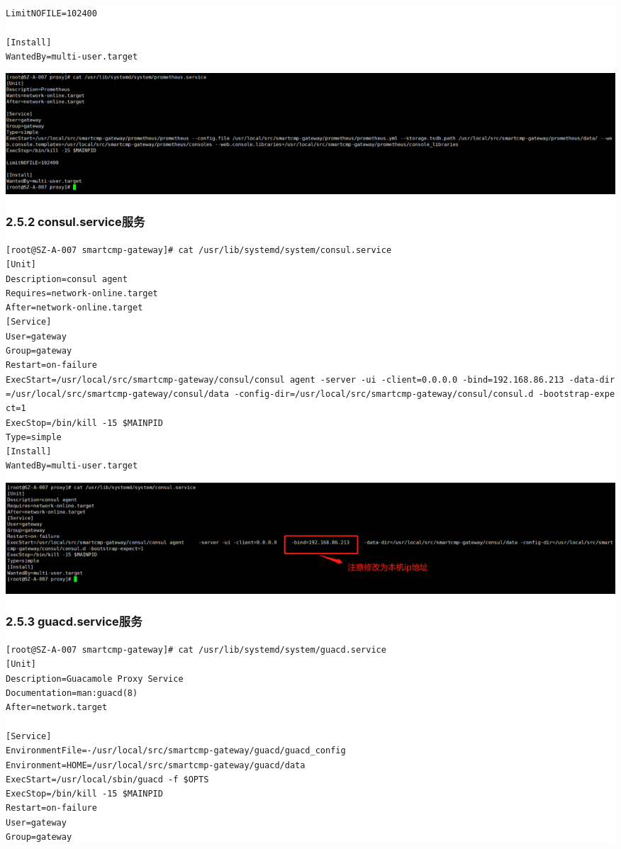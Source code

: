     LimitNOFILE=102400
    
    [Install]
    WantedBy=multi-user.target
![](img/prometheus.service.png)
### 2.5.2	consul.service服务 ###
 
    [root@SZ-A-007 smartcmp-gateway]# cat /usr/lib/systemd/system/consul.service 
    [Unit]
    Description=consul agent
    Requires=network-online.target
    After=network-online.target
    [Service]
    User=gateway
    Group=gateway
    Restart=on-failure
    ExecStart=/usr/local/src/smartcmp-gateway/consul/consul agent -server -ui -client=0.0.0.0 -bind=192.168.86.213 -data-dir=/usr/local/src/smartcmp-gateway/consul/data -config-dir=/usr/local/src/smartcmp-gateway/consul/consul.d -bootstrap-expect=1
    ExecStop=/bin/kill -15 $MAINPID
    Type=simple
    [Install]
    WantedBy=multi-user.target
![](img/consul.service.png)
### 2.5.3	guacd.service服务 ###
 
    [root@SZ-A-007 smartcmp-gateway]# cat /usr/lib/systemd/system/guacd.service 
    [Unit]
    Description=Guacamole Proxy Service
    Documentation=man:guacd(8)
    After=network.target
    
    [Service]
    EnvironmentFile=-/usr/local/src/smartcmp-gateway/guacd/guacd_config
    Environment=HOME=/usr/local/src/smartcmp-gateway/guacd/data
    ExecStart=/usr/local/sbin/guacd -f $OPTS
    ExecStop=/bin/kill -15 $MAINPID
    Restart=on-failure
    User=gateway
    Group=gateway
    
